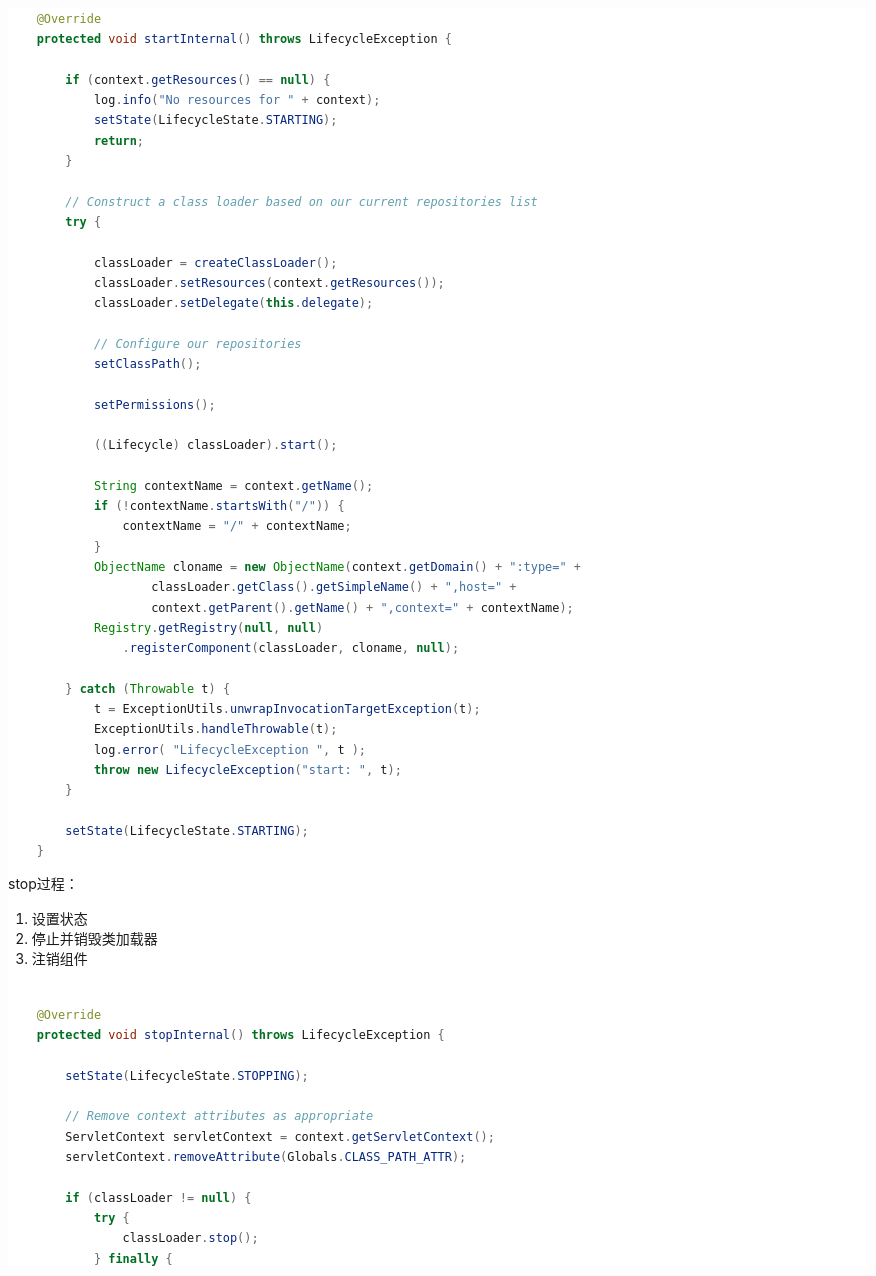 ``` java
    @Override
    protected void startInternal() throws LifecycleException {
    
        if (context.getResources() == null) {
            log.info("No resources for " + context);
            setState(LifecycleState.STARTING);
            return;
        }
    
        // Construct a class loader based on our current repositories list
        try {
    
            classLoader = createClassLoader();
            classLoader.setResources(context.getResources());
            classLoader.setDelegate(this.delegate);
    
            // Configure our repositories
            setClassPath();
    
            setPermissions();
    
            ((Lifecycle) classLoader).start();
    
            String contextName = context.getName();
            if (!contextName.startsWith("/")) {
                contextName = "/" + contextName;
            }
            ObjectName cloname = new ObjectName(context.getDomain() + ":type=" +
                    classLoader.getClass().getSimpleName() + ",host=" +
                    context.getParent().getName() + ",context=" + contextName);
            Registry.getRegistry(null, null)
                .registerComponent(classLoader, cloname, null);
    
        } catch (Throwable t) {
            t = ExceptionUtils.unwrapInvocationTargetException(t);
            ExceptionUtils.handleThrowable(t);
            log.error( "LifecycleException ", t );
            throw new LifecycleException("start: ", t);
        }
    
        setState(LifecycleState.STARTING);
    }
```
stop过程：

1. 设置状态
2. 停止并销毁类加载器
3. 注销组件

``` java

    @Override
    protected void stopInternal() throws LifecycleException {
    
        setState(LifecycleState.STOPPING);
    
        // Remove context attributes as appropriate
        ServletContext servletContext = context.getServletContext();
        servletContext.removeAttribute(Globals.CLASS_PATH_ATTR);
    
        if (classLoader != null) {
            try {
                classLoader.stop();
            } finally {
```